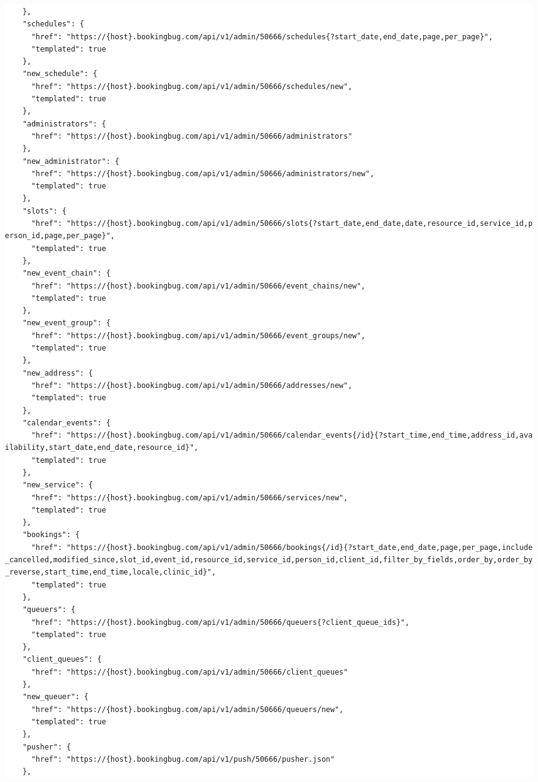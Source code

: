 ```
    },
    "schedules": {
      "href": "https://{host}.bookingbug.com/api/v1/admin/50666/schedules{?start_date,end_date,page,per_page}",
      "templated": true
    },
    "new_schedule": {
      "href": "https://{host}.bookingbug.com/api/v1/admin/50666/schedules/new",
      "templated": true
    },
    "administrators": {
      "href": "https://{host}.bookingbug.com/api/v1/admin/50666/administrators"
    },
    "new_administrator": {
      "href": "https://{host}.bookingbug.com/api/v1/admin/50666/administrators/new",
      "templated": true
    },
    "slots": {
      "href": "https://{host}.bookingbug.com/api/v1/admin/50666/slots{?start_date,end_date,date,resource_id,service_id,person_id,page,per_page}",
      "templated": true
    },
    "new_event_chain": {
      "href": "https://{host}.bookingbug.com/api/v1/admin/50666/event_chains/new",
      "templated": true
    },
    "new_event_group": {
      "href": "https://{host}.bookingbug.com/api/v1/admin/50666/event_groups/new",
      "templated": true
    },
    "new_address": {
      "href": "https://{host}.bookingbug.com/api/v1/admin/50666/addresses/new",
      "templated": true
    },
    "calendar_events": {
      "href": "https://{host}.bookingbug.com/api/v1/admin/50666/calendar_events{/id}{?start_time,end_time,address_id,availability,start_date,end_date,resource_id}",
      "templated": true
    },
    "new_service": {
      "href": "https://{host}.bookingbug.com/api/v1/admin/50666/services/new",
      "templated": true
    },
    "bookings": {
      "href": "https://{host}.bookingbug.com/api/v1/admin/50666/bookings{/id}{?start_date,end_date,page,per_page,include_cancelled,modified_since,slot_id,event_id,resource_id,service_id,person_id,client_id,filter_by_fields,order_by,order_by_reverse,start_time,end_time,locale,clinic_id}",
      "templated": true
    },
    "queuers": {
      "href": "https://{host}.bookingbug.com/api/v1/admin/50666/queuers{?client_queue_ids}",
      "templated": true
    },
    "client_queues": {
      "href": "https://{host}.bookingbug.com/api/v1/admin/50666/client_queues"
    },
    "new_queuer": {
      "href": "https://{host}.bookingbug.com/api/v1/admin/50666/queuers/new",
      "templated": true
    },
    "pusher": {
      "href": "https://{host}.bookingbug.com/api/v1/push/50666/pusher.json"
    },
```